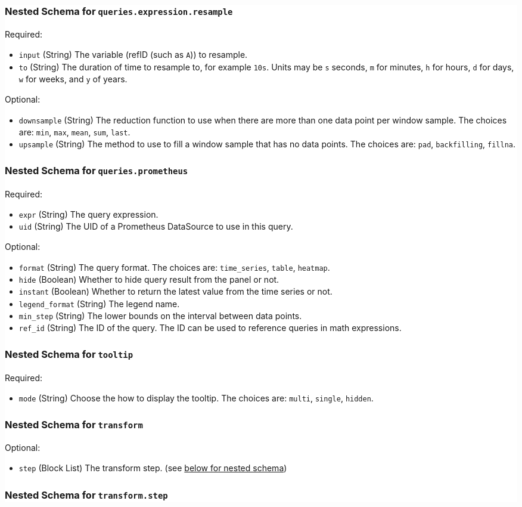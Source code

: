 
<a id="nestedblock--queries--expression--resample"></a>
### Nested Schema for `queries.expression.resample`

Required:

- `input` (String) The variable (refID (such as `A`)) to resample.
- `to` (String) The duration of time to resample to, for example `10s`. Units may be `s` seconds, `m` for minutes, `h` for hours, `d` for days, `w` for weeks, and `y` of years.

Optional:

- `downsample` (String) The reduction function to use when there are more than one data point per window sample. The choices are: `min`, `max`, `mean`, `sum`, `last`.
- `upsample` (String) The method to use to fill a window sample that has no data points. The choices are: `pad`, `backfilling`, `fillna`.



<a id="nestedblock--queries--prometheus"></a>
### Nested Schema for `queries.prometheus`

Required:

- `expr` (String) The query expression.
- `uid` (String) The UID of a Prometheus DataSource to use in this query.

Optional:

- `format` (String) The query format. The choices are: `time_series`, `table`, `heatmap`.
- `hide` (Boolean) Whether to hide query result from the panel or not.
- `instant` (Boolean) Whether to return the latest value from the time series or not.
- `legend_format` (String) The legend name.
- `min_step` (String) The lower bounds on the interval between data points.
- `ref_id` (String) The ID of the query. The ID can be used to reference queries in math expressions.



<a id="nestedblock--tooltip"></a>
### Nested Schema for `tooltip`

Required:

- `mode` (String) Choose the how to display the tooltip. The choices are: `multi`, `single`, `hidden`.


<a id="nestedblock--transform"></a>
### Nested Schema for `transform`

Optional:

- `step` (Block List) The transform step. (see [below for nested schema](#nestedblock--transform--step))

<a id="nestedblock--transform--step"></a>
### Nested Schema for `transform.step`
